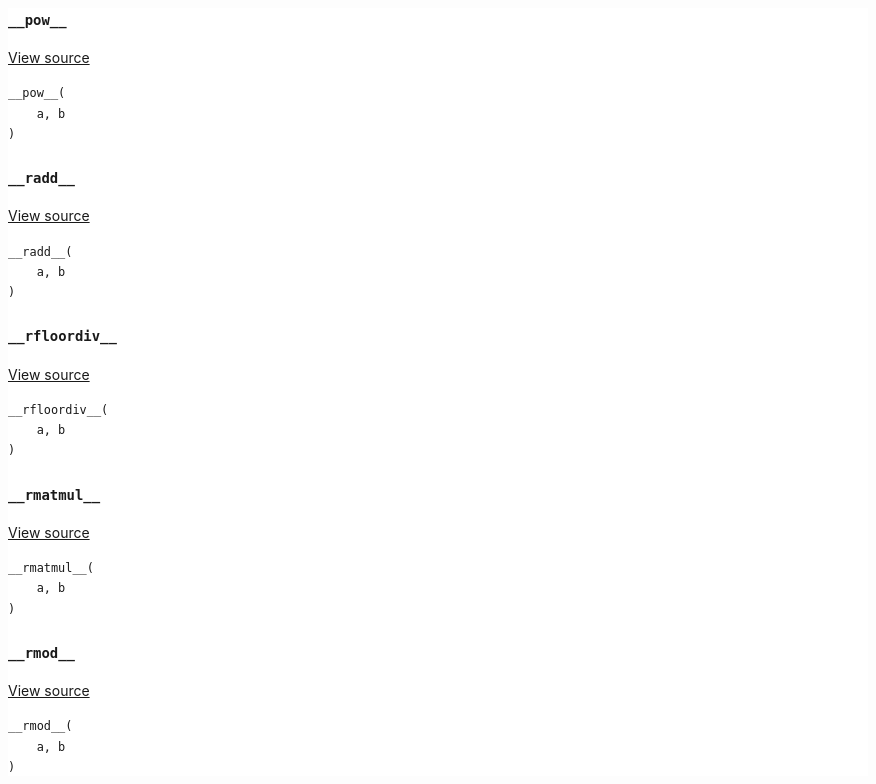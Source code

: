 

<h3 id="__pow__"><code>__pow__</code></h3>

<a target="_blank" href="https://github.com/tensorflow/tensorflow/blob/r2.4/tensorflow/python/ops/numpy_ops/np_math_ops.py#L949-L957">View source</a>

<pre class="devsite-click-to-copy prettyprint lang-py tfo-signature-link">
<code>__pow__(
    a, b
)
</code></pre>




<h3 id="__radd__"><code>__radd__</code></h3>

<a target="_blank" href="https://github.com/tensorflow/tensorflow/blob/r2.4/tensorflow/python/ops/numpy_ops/np_math_ops.py#L949-L957">View source</a>

<pre class="devsite-click-to-copy prettyprint lang-py tfo-signature-link">
<code>__radd__(
    a, b
)
</code></pre>




<h3 id="__rfloordiv__"><code>__rfloordiv__</code></h3>

<a target="_blank" href="https://github.com/tensorflow/tensorflow/blob/r2.4/tensorflow/python/ops/numpy_ops/np_math_ops.py#L949-L957">View source</a>

<pre class="devsite-click-to-copy prettyprint lang-py tfo-signature-link">
<code>__rfloordiv__(
    a, b
)
</code></pre>




<h3 id="__rmatmul__"><code>__rmatmul__</code></h3>

<a target="_blank" href="https://github.com/tensorflow/tensorflow/blob/r2.4/tensorflow/python/ops/numpy_ops/np_math_ops.py#L949-L957">View source</a>

<pre class="devsite-click-to-copy prettyprint lang-py tfo-signature-link">
<code>__rmatmul__(
    a, b
)
</code></pre>




<h3 id="__rmod__"><code>__rmod__</code></h3>

<a target="_blank" href="https://github.com/tensorflow/tensorflow/blob/r2.4/tensorflow/python/ops/numpy_ops/np_math_ops.py#L949-L957">View source</a>

<pre class="devsite-click-to-copy prettyprint lang-py tfo-signature-link">
<code>__rmod__(
    a, b
)
</code></pre>

